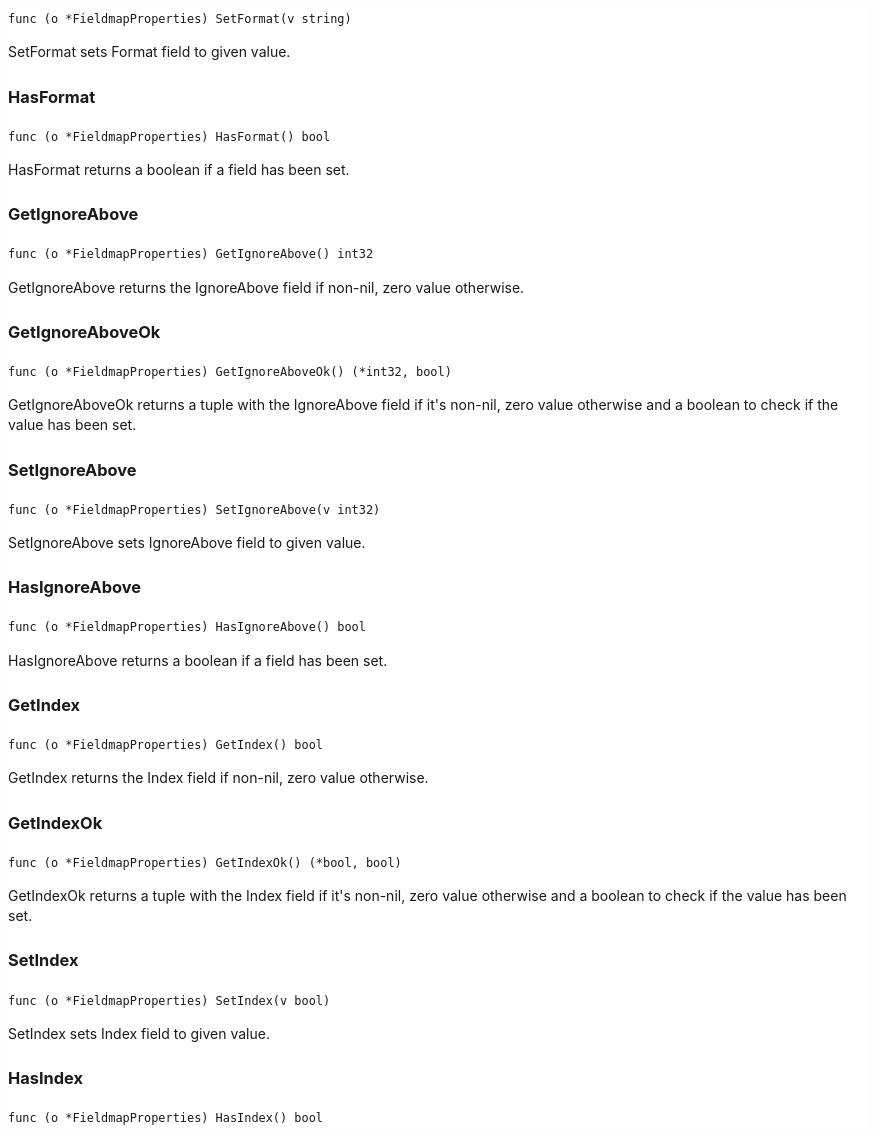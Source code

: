 `func (o *FieldmapProperties) SetFormat(v string)`

SetFormat sets Format field to given value.

### HasFormat

`func (o *FieldmapProperties) HasFormat() bool`

HasFormat returns a boolean if a field has been set.

### GetIgnoreAbove

`func (o *FieldmapProperties) GetIgnoreAbove() int32`

GetIgnoreAbove returns the IgnoreAbove field if non-nil, zero value otherwise.

### GetIgnoreAboveOk

`func (o *FieldmapProperties) GetIgnoreAboveOk() (*int32, bool)`

GetIgnoreAboveOk returns a tuple with the IgnoreAbove field if it's non-nil, zero value otherwise
and a boolean to check if the value has been set.

### SetIgnoreAbove

`func (o *FieldmapProperties) SetIgnoreAbove(v int32)`

SetIgnoreAbove sets IgnoreAbove field to given value.

### HasIgnoreAbove

`func (o *FieldmapProperties) HasIgnoreAbove() bool`

HasIgnoreAbove returns a boolean if a field has been set.

### GetIndex

`func (o *FieldmapProperties) GetIndex() bool`

GetIndex returns the Index field if non-nil, zero value otherwise.

### GetIndexOk

`func (o *FieldmapProperties) GetIndexOk() (*bool, bool)`

GetIndexOk returns a tuple with the Index field if it's non-nil, zero value otherwise
and a boolean to check if the value has been set.

### SetIndex

`func (o *FieldmapProperties) SetIndex(v bool)`

SetIndex sets Index field to given value.

### HasIndex

`func (o *FieldmapProperties) HasIndex() bool`
